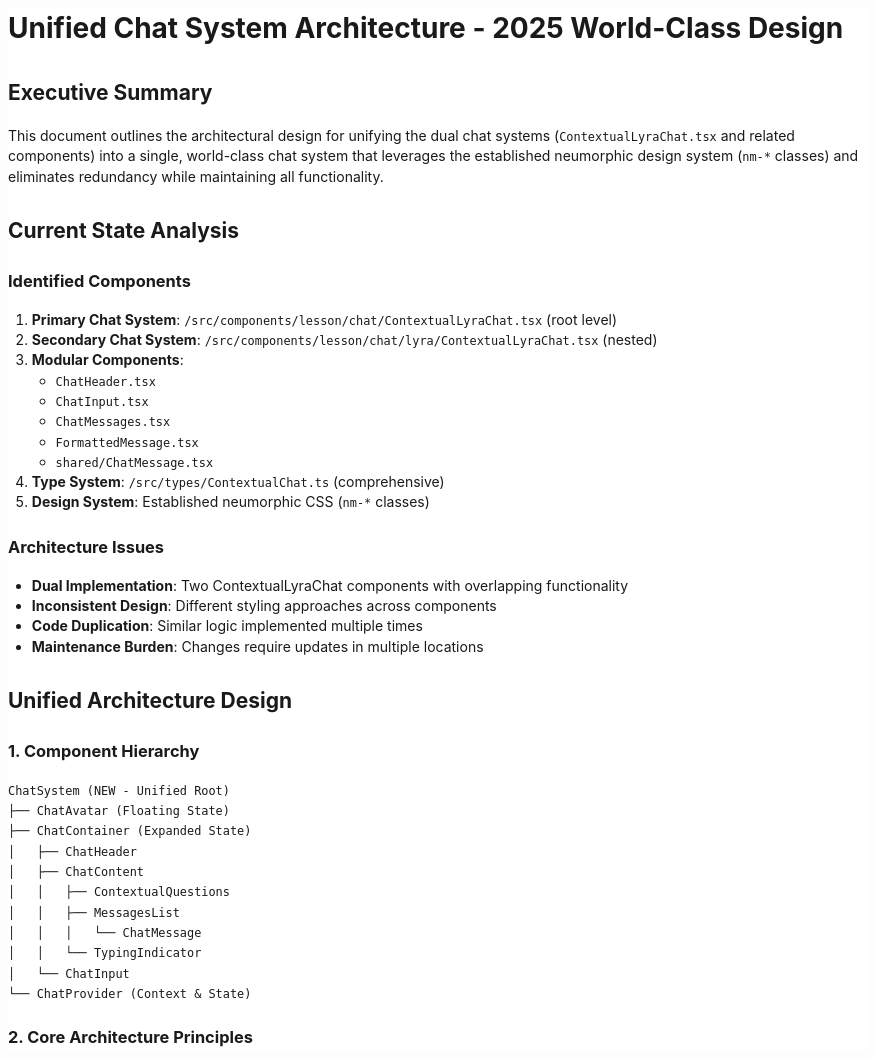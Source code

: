 # Unified Chat System Architecture - 2025 World-Class Design

## Executive Summary

This document outlines the architectural design for unifying the dual chat systems (`ContextualLyraChat.tsx` and related components) into a single, world-class chat system that leverages the established neumorphic design system (`nm-*` classes) and eliminates redundancy while maintaining all functionality.

## Current State Analysis

### Identified Components
1. **Primary Chat System**: `/src/components/lesson/chat/ContextualLyraChat.tsx` (root level)
2. **Secondary Chat System**: `/src/components/lesson/chat/lyra/ContextualLyraChat.tsx` (nested)
3. **Modular Components**: 
   - `ChatHeader.tsx`
   - `ChatInput.tsx` 
   - `ChatMessages.tsx`
   - `FormattedMessage.tsx`
   - `shared/ChatMessage.tsx`
4. **Type System**: `/src/types/ContextualChat.ts` (comprehensive)
5. **Design System**: Established neumorphic CSS (`nm-*` classes)

### Architecture Issues
- **Dual Implementation**: Two ContextualLyraChat components with overlapping functionality
- **Inconsistent Design**: Different styling approaches across components
- **Code Duplication**: Similar logic implemented multiple times
- **Maintenance Burden**: Changes require updates in multiple locations

## Unified Architecture Design

### 1. Component Hierarchy

```
ChatSystem (NEW - Unified Root)
├── ChatAvatar (Floating State)
├── ChatContainer (Expanded State)
│   ├── ChatHeader
│   ├── ChatContent
│   │   ├── ContextualQuestions
│   │   ├── MessagesList
│   │   │   └── ChatMessage
│   │   └── TypingIndicator
│   └── ChatInput
└── ChatProvider (Context & State)
```

### 2. Core Architecture Principles
